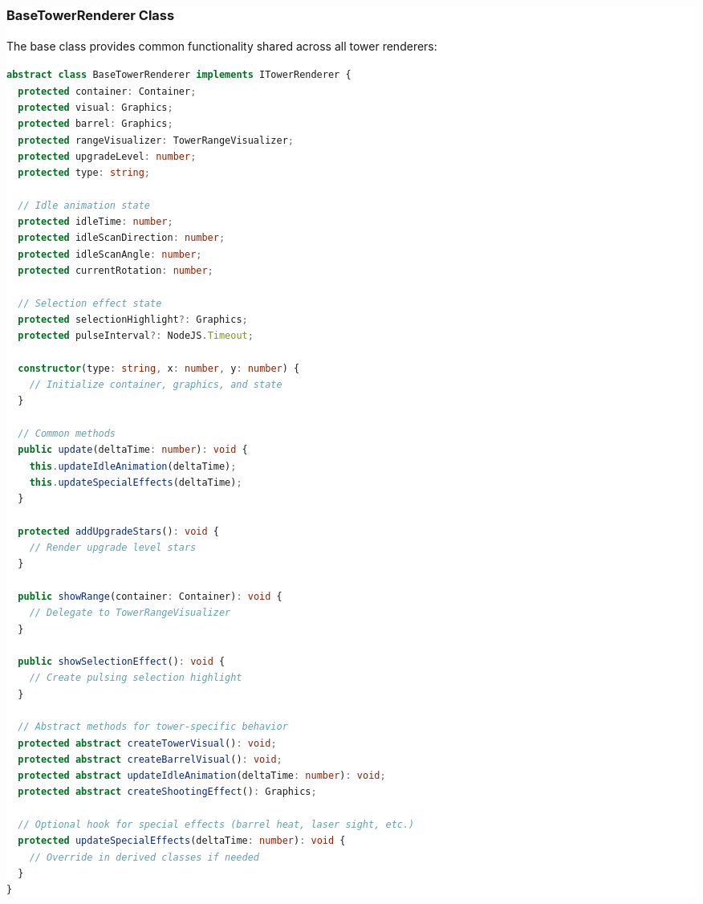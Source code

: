 ### BaseTowerRenderer Class

The base class provides common functionality shared across all tower renderers:

```typescript
abstract class BaseTowerRenderer implements ITowerRenderer {
  protected container: Container;
  protected visual: Graphics;
  protected barrel: Graphics;
  protected rangeVisualizer: TowerRangeVisualizer;
  protected upgradeLevel: number;
  protected type: string;
  
  // Idle animation state
  protected idleTime: number;
  protected idleScanDirection: number;
  protected idleScanAngle: number;
  protected currentRotation: number;
  
  // Selection effect state
  protected selectionHighlight?: Graphics;
  protected pulseInterval?: NodeJS.Timeout;
  
  constructor(type: string, x: number, y: number) {
    // Initialize container, graphics, and state
  }
  
  // Common methods
  public update(deltaTime: number): void {
    this.updateIdleAnimation(deltaTime);
    this.updateSpecialEffects(deltaTime);
  }
  
  protected addUpgradeStars(): void {
    // Render upgrade level stars
  }
  
  public showRange(container: Container): void {
    // Delegate to TowerRangeVisualizer
  }
  
  public showSelectionEffect(): void {
    // Create pulsing selection highlight
  }
  
  // Abstract methods for tower-specific behavior
  protected abstract createTowerVisual(): void;
  protected abstract createBarrelVisual(): void;
  protected abstract updateIdleAnimation(deltaTime: number): void;
  protected abstract createShootingEffect(): Graphics;
  
  // Optional hook for special effects (barrel heat, laser sight, etc.)
  protected updateSpecialEffects(deltaTime: number): void {
    // Override in derived classes if needed
  }
}
```
